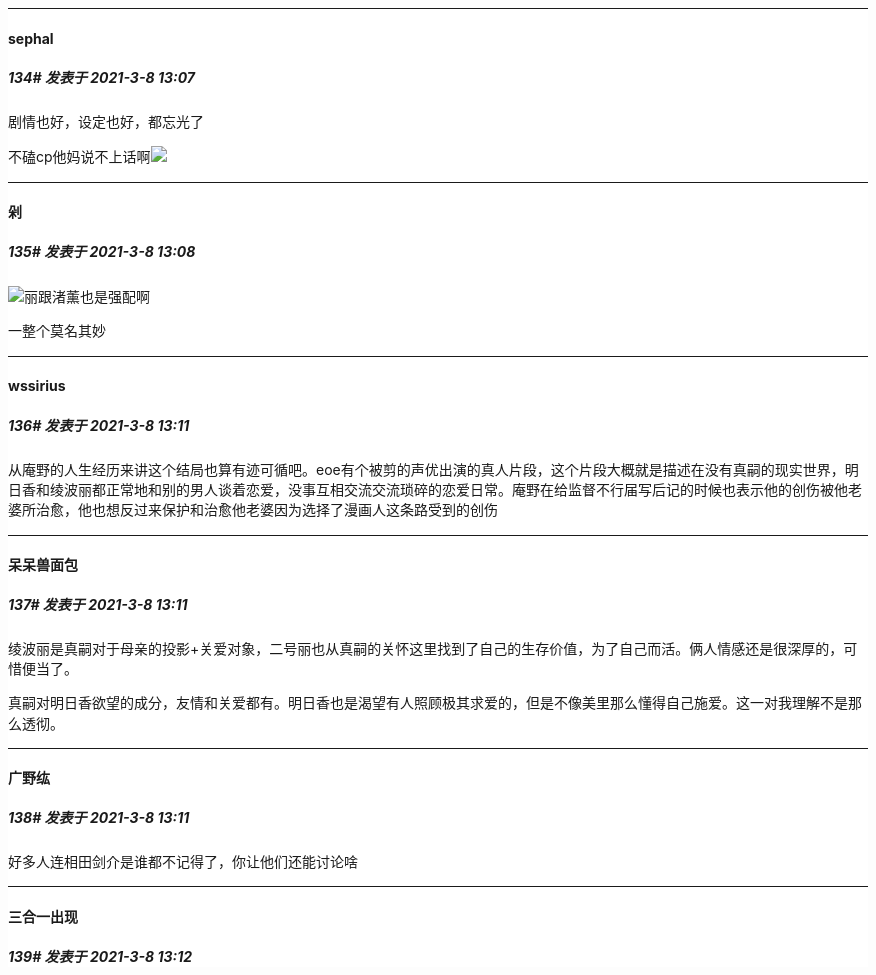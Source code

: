 
*****

####  sephal  
##### 134#       发表于 2021-3-8 13:07


剧情也好，设定也好，都忘光了

不磕cp他妈说不上话啊<img src="https://static.saraba1st.com/image/smiley/face2017/048.png" referrerpolicy="no-referrer">


*****

####  剁  
##### 135#       发表于 2021-3-8 13:08


<img src="https://static.saraba1st.com/image/smiley/face2017/004.gif" referrerpolicy="no-referrer">丽跟渚薰也是强配啊

一整个莫名其妙


*****

####  wssirius  
##### 136#       发表于 2021-3-8 13:11


从庵野的人生经历来讲这个结局也算有迹可循吧。eoe有个被剪的声优出演的真人片段，这个片段大概就是描述在没有真嗣的现实世界，明日香和绫波丽都正常地和别的男人谈着恋爱，没事互相交流交流琐碎的恋爱日常。庵野在给监督不行届写后记的时候也表示他的创伤被他老婆所治愈，他也想反过来保护和治愈他老婆因为选择了漫画人这条路受到的创伤


*****

####  呆呆兽面包  
##### 137#       发表于 2021-3-8 13:11


绫波丽是真嗣对于母亲的投影+关爱对象，二号丽也从真嗣的关怀这里找到了自己的生存价值，为了自己而活。俩人情感还是很深厚的，可惜便当了。


真嗣对明日香欲望的成分，友情和关爱都有。明日香也是渴望有人照顾极其求爱的，但是不像美里那么懂得自己施爱。这一对我理解不是那么透彻。


*****

####  广野纮  
##### 138#       发表于 2021-3-8 13:11


好多人连相田剑介是谁都不记得了，你让他们还能讨论啥


*****

####  三合一出现  
##### 139#       发表于 2021-3-8 13:12
